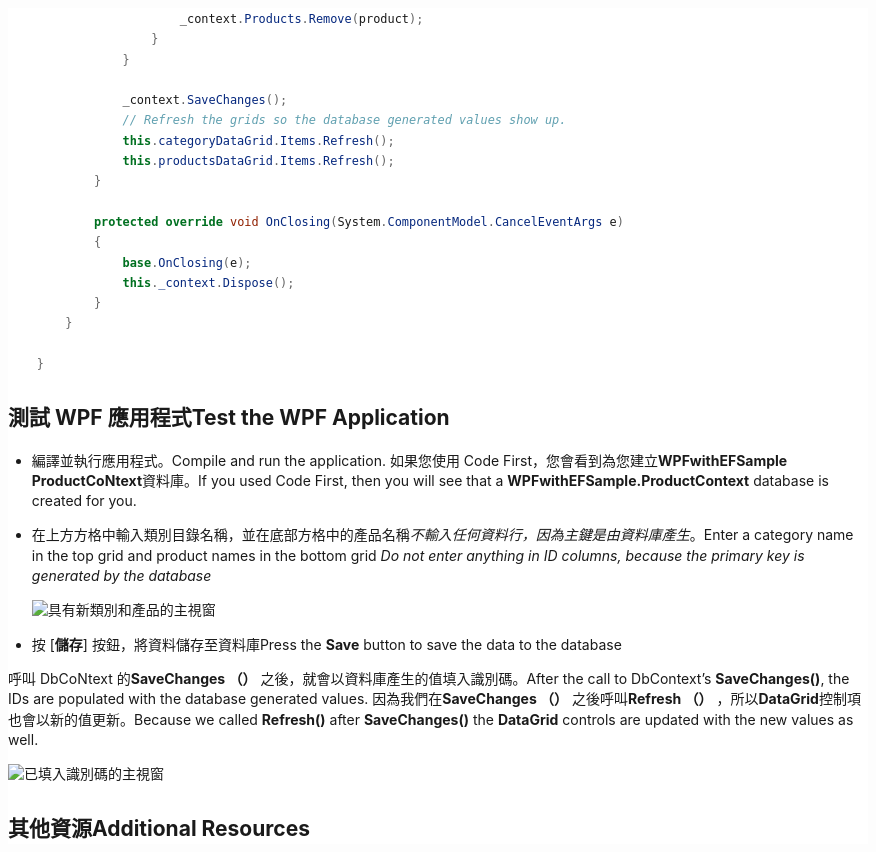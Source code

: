 ``` csharp
                        _context.Products.Remove(product);
                    }
                }

                _context.SaveChanges();
                // Refresh the grids so the database generated values show up.
                this.categoryDataGrid.Items.Refresh();
                this.productsDataGrid.Items.Refresh();
            }

            protected override void OnClosing(System.ComponentModel.CancelEventArgs e)
            {
                base.OnClosing(e);
                this._context.Dispose();
            }
        }

    }
```

## <a name="test-the-wpf-application"></a><span data-ttu-id="7cba9-270">測試 WPF 應用程式</span><span class="sxs-lookup"><span data-stu-id="7cba9-270">Test the WPF Application</span></span>

-   <span data-ttu-id="7cba9-271">編譯並執行應用程式。</span><span class="sxs-lookup"><span data-stu-id="7cba9-271">Compile and run the application.</span></span> <span data-ttu-id="7cba9-272">如果您使用 Code First，您會看到為您建立**WPFwithEFSample ProductCoNtext**資料庫。</span><span class="sxs-lookup"><span data-stu-id="7cba9-272">If you used Code First, then you will see that a **WPFwithEFSample.ProductContext** database is created for you.</span></span>
-   <span data-ttu-id="7cba9-273">在上方方格中輸入類別目錄名稱，並在底部方格中的產品名稱*不輸入任何資料行，因為主鍵是由資料庫產生*。</span><span class="sxs-lookup"><span data-stu-id="7cba9-273">Enter a category name in the top grid and product names in the bottom grid *Do not enter anything in ID columns, because the primary key is generated by the database*</span></span>

    ![具有新類別和產品的主視窗](~/ef6/media/screen1.png)

-   <span data-ttu-id="7cba9-275">按 [**儲存**] 按鈕，將資料儲存至資料庫</span><span class="sxs-lookup"><span data-stu-id="7cba9-275">Press the **Save** button to save the data to the database</span></span>

<span data-ttu-id="7cba9-276">呼叫 DbCoNtext 的**SaveChanges （）** 之後，就會以資料庫產生的值填入識別碼。</span><span class="sxs-lookup"><span data-stu-id="7cba9-276">After the call to DbContext’s **SaveChanges()**, the IDs are populated with the database generated values.</span></span> <span data-ttu-id="7cba9-277">因為我們在**SaveChanges （）** 之後呼叫**Refresh （）** ，所以**DataGrid**控制項也會以新的值更新。</span><span class="sxs-lookup"><span data-stu-id="7cba9-277">Because we called **Refresh()** after **SaveChanges()** the **DataGrid** controls are updated with the new values as well.</span></span>

![已填入識別碼的主視窗](~/ef6/media/screen2.png)

## <a name="additional-resources"></a><span data-ttu-id="7cba9-279">其他資源</span><span class="sxs-lookup"><span data-stu-id="7cba9-279">Additional Resources</span></span>
